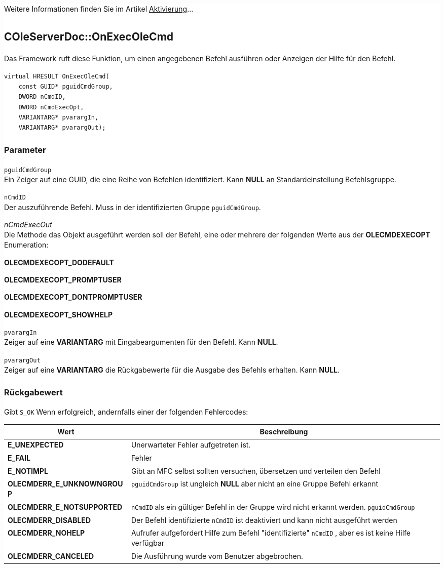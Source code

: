  Weitere Informationen finden Sie im Artikel [Aktivierung](../../mfc/activation-cpp.md)...  
  
##  <a name="onexecolecmd"></a>  COleServerDoc::OnExecOleCmd  
 Das Framework ruft diese Funktion, um einen angegebenen Befehl ausführen oder Anzeigen der Hilfe für den Befehl.  
  
```  
virtual HRESULT OnExecOleCmd(
    const GUID* pguidCmdGroup,  
    DWORD nCmdID,  
    DWORD nCmdExecOpt,  
    VARIANTARG* pvarargIn,  
    VARIANTARG* pvarargOut);
```  
  
### <a name="parameters"></a>Parameter  
 `pguidCmdGroup`  
 Ein Zeiger auf eine GUID, die eine Reihe von Befehlen identifiziert. Kann **NULL** an Standardeinstellung Befehlsgruppe.  
  
 `nCmdID`  
 Der auszuführende Befehl. Muss in der identifizierten Gruppe `pguidCmdGroup`.  
  
 *nCmdExecOut*  
 Die Methode das Objekt ausgeführt werden soll der Befehl, eine oder mehrere der folgenden Werte aus der **OLECMDEXECOPT** Enumeration:  
  
 **OLECMDEXECOPT_DODEFAULT**  
  
 **OLECMDEXECOPT_PROMPTUSER**  
  
 **OLECMDEXECOPT_DONTPROMPTUSER**  
  
 **OLECMDEXECOPT_SHOWHELP**  
  
 `pvarargIn`  
 Zeiger auf eine **VARIANTARG** mit Eingabeargumenten für den Befehl. Kann **NULL**.  
  
 `pvarargOut`  
 Zeiger auf eine **VARIANTARG** die Rückgabewerte für die Ausgabe des Befehls erhalten. Kann **NULL**.  
  
### <a name="return-value"></a>Rückgabewert  
 Gibt `S_OK` Wenn erfolgreich, andernfalls einer der folgenden Fehlercodes:  
  
|Wert|Beschreibung|  
|-----------|-----------------|  
|**E_UNEXPECTED**|Unerwarteter Fehler aufgetreten ist.|  
|**E_FAIL**|Fehler|  
|**E_NOTIMPL**|Gibt an MFC selbst sollten versuchen, übersetzen und verteilen den Befehl|  
|**OLECMDERR_E_UNKNOWNGROUP**|`pguidCmdGroup` ist ungleich **NULL** aber nicht an eine Gruppe Befehl erkannt|  
|**OLECMDERR_E_NOTSUPPORTED**|`nCmdID` als ein gültiger Befehl in der Gruppe wird nicht erkannt werden. `pguidCmdGroup`|  
|**OLECMDERR_DISABLED**|Der Befehl identifizierte `nCmdID` ist deaktiviert und kann nicht ausgeführt werden|  
|**OLECMDERR_NOHELP**|Aufrufer aufgefordert Hilfe zum Befehl "identifizierte" `nCmdID` , aber es ist keine Hilfe verfügbar|  
|**OLECMDERR_CANCELED**|Die Ausführung wurde vom Benutzer abgebrochen.|  
  